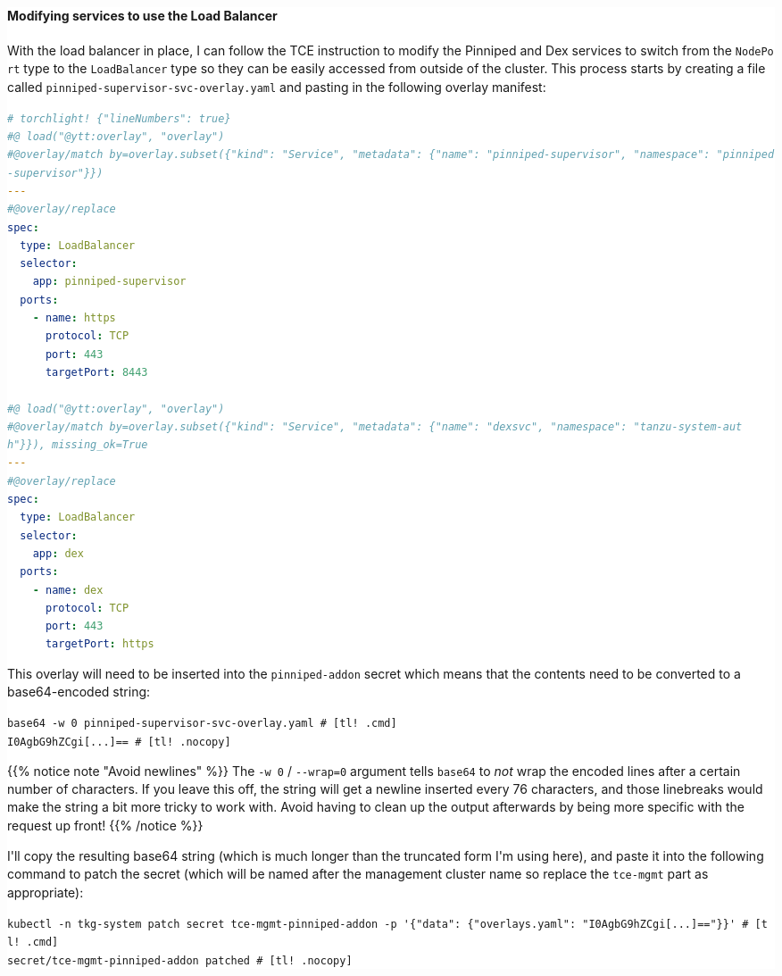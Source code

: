 #### Modifying services to use the Load Balancer
With the load balancer in place, I can follow the TCE instruction to modify the Pinniped and Dex services to switch from the `NodePort` type to the `LoadBalancer` type so they can be easily accessed from outside of the cluster. This process starts by creating a file called `pinniped-supervisor-svc-overlay.yaml` and pasting in the following overlay manifest:

```yaml
# torchlight! {"lineNumbers": true}
#@ load("@ytt:overlay", "overlay")
#@overlay/match by=overlay.subset({"kind": "Service", "metadata": {"name": "pinniped-supervisor", "namespace": "pinniped-supervisor"}})
---
#@overlay/replace
spec:
  type: LoadBalancer
  selector:
    app: pinniped-supervisor
  ports:
    - name: https
      protocol: TCP
      port: 443
      targetPort: 8443

#@ load("@ytt:overlay", "overlay")
#@overlay/match by=overlay.subset({"kind": "Service", "metadata": {"name": "dexsvc", "namespace": "tanzu-system-auth"}}), missing_ok=True
---
#@overlay/replace
spec:
  type: LoadBalancer
  selector:
    app: dex
  ports:
    - name: dex
      protocol: TCP
      port: 443
      targetPort: https
```

This overlay will need to be inserted into the `pinniped-addon` secret which means that the contents need to be converted to a base64-encoded string:
```shell
base64 -w 0 pinniped-supervisor-svc-overlay.yaml # [tl! .cmd]
I0AgbG9hZCgi[...]== # [tl! .nocopy]
```
{{% notice note "Avoid newlines" %}}
The `-w 0` / `--wrap=0` argument tells `base64` to *not* wrap the encoded lines after a certain number of characters. If you leave this off, the string will get a newline inserted every 76 characters, and those linebreaks would make the string a bit more tricky to work with. Avoid having to clean up the output afterwards by being more specific with the request up front!
{{% /notice %}}

I'll copy the resulting base64 string (which is much longer than the truncated form I'm using here), and paste it into the following command to patch the secret (which will be named after the management cluster name so replace the `tce-mgmt` part as appropriate):
```shell
kubectl -n tkg-system patch secret tce-mgmt-pinniped-addon -p '{"data": {"overlays.yaml": "I0AgbG9hZCgi[...]=="}}' # [tl! .cmd]
secret/tce-mgmt-pinniped-addon patched # [tl! .nocopy]
```


[^packages]: Per VMware, "Pinniped provides the authentication service, which uses Dex to connect to identity providers such as Active Directory."
[^member]: Setting this to just `member` would work, but it wouldn't return any nested group memberships. I struggled with this for a long while until I came across a [post from Brian Ragazzi](https://brianragazzi.wordpress.com/2020/05/12/configure-tanzu-kubernetes-grid-to-use-active-directory/) which mentioned using `member:1.2.840.113556.1.4.1941:` instead. This leverages a special [LDAP matching rule OID](https://docs.microsoft.com/en-us/windows/win32/adsi/search-filter-syntax) to expand the nested groups.
[^roles]: You can read up on some other default user-facing roles [here](https://kubernetes.io/docs/reference/access-authn-authz/rbac/#user-facing-roles).
[^crb]: Or a different one. In reality, you probably don't want the same users having the same levels of access on both the management and workload clusters. But I stuck with just the one here for now.